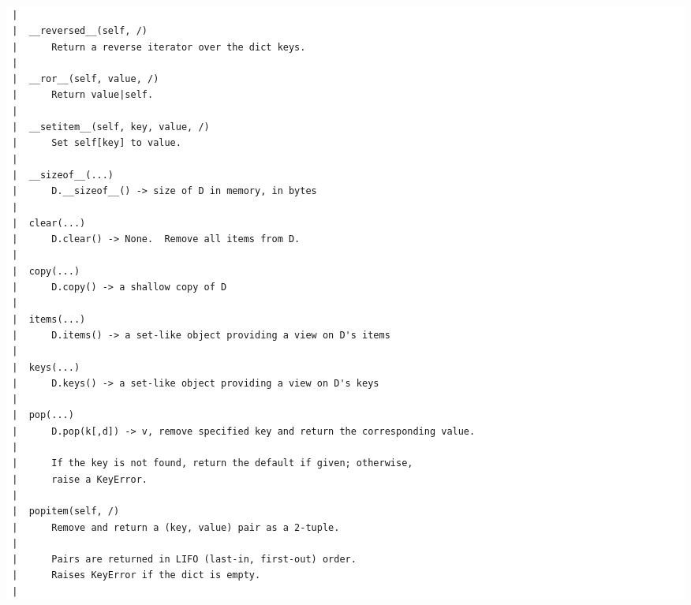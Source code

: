      |  
     |  __reversed__(self, /)
     |      Return a reverse iterator over the dict keys.
     |  
     |  __ror__(self, value, /)
     |      Return value|self.
     |  
     |  __setitem__(self, key, value, /)
     |      Set self[key] to value.
     |  
     |  __sizeof__(...)
     |      D.__sizeof__() -> size of D in memory, in bytes
     |  
     |  clear(...)
     |      D.clear() -> None.  Remove all items from D.
     |  
     |  copy(...)
     |      D.copy() -> a shallow copy of D
     |  
     |  items(...)
     |      D.items() -> a set-like object providing a view on D's items
     |  
     |  keys(...)
     |      D.keys() -> a set-like object providing a view on D's keys
     |  
     |  pop(...)
     |      D.pop(k[,d]) -> v, remove specified key and return the corresponding value.
     |      
     |      If the key is not found, return the default if given; otherwise,
     |      raise a KeyError.
     |  
     |  popitem(self, /)
     |      Remove and return a (key, value) pair as a 2-tuple.
     |      
     |      Pairs are returned in LIFO (last-in, first-out) order.
     |      Raises KeyError if the dict is empty.
     |  